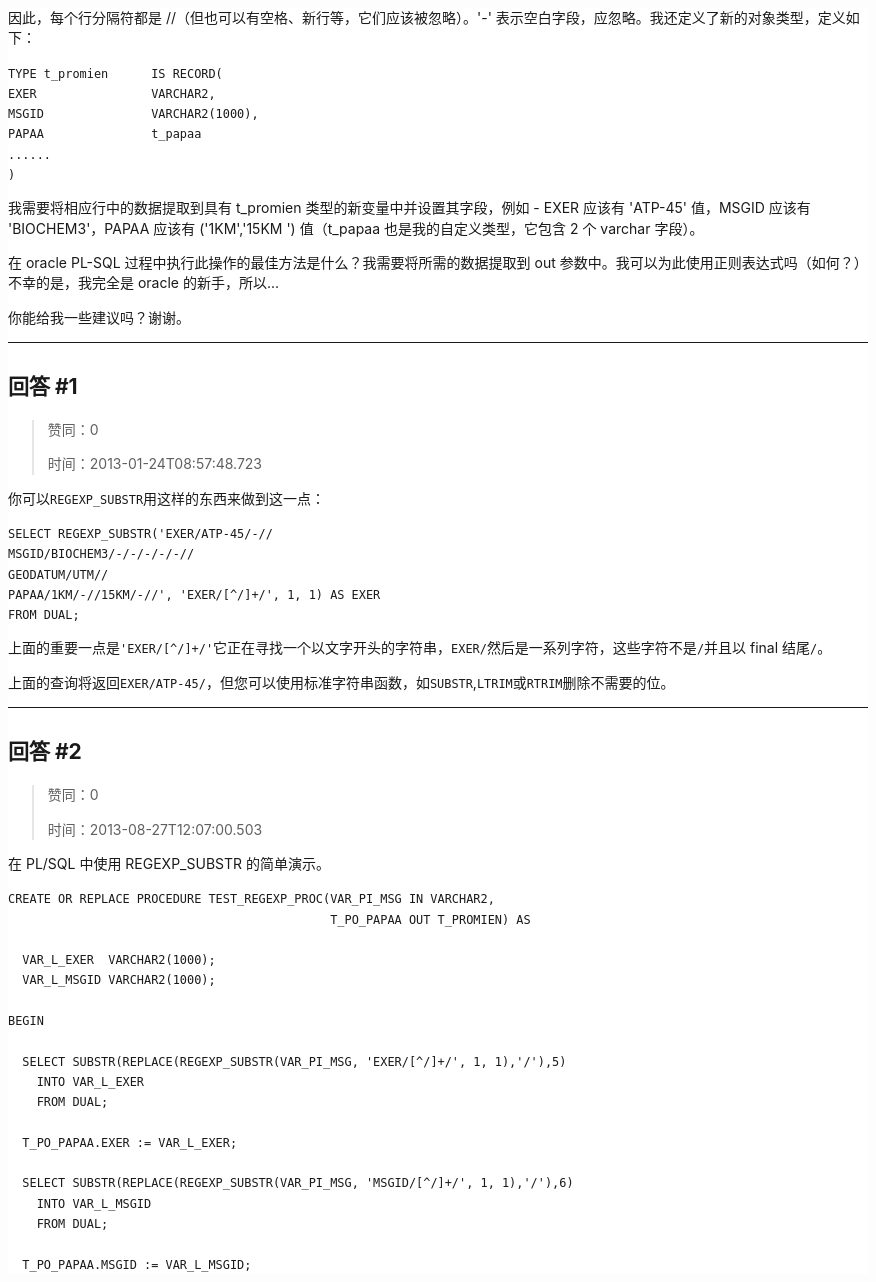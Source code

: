 因此，每个行分隔符都是 //（但也可以有空格、新行等，它们应该被忽略）。'-' 表示空白字段，应忽略。我还定义了新的对象类型，定义如下：

```
TYPE t_promien      IS RECORD(
EXER                VARCHAR2,
MSGID               VARCHAR2(1000),
PAPAA               t_papaa
......
) 
```

我需要将相应行中的数据提取到具有 t_promien 类型的新变量中并设置其字段，例如 - EXER 应该有 'ATP-45' 值，MSGID 应该有 'BIOCHEM3'，PAPAA 应该有 ('1KM','15KM ') 值（t_papaa 也是我的自定义类型，它包含 2 个 varchar 字段）。

在 oracle PL-SQL 过程中执行此操作的最佳方法是什么？我需要将所需的数据提取到 out 参数中。我可以为此使用正则表达式吗（如何？）不幸的是，我完全是 oracle 的新手，所以...

你能给我一些建议吗？谢谢。

* * *

## 回答 #1

> 赞同：0
> 
> 时间：2013-01-24T08:57:48.723

你可以`REGEXP_SUBSTR`用这样的东西来做到这一点：

```
SELECT REGEXP_SUBSTR('EXER/ATP-45/-//
MSGID/BIOCHEM3/-/-/-/-/-//
GEODATUM/UTM//
PAPAA/1KM/-//15KM/-//', 'EXER/[^/]+/', 1, 1) AS EXER
FROM DUAL; 
```

上面的重要一点是`'EXER/[^/]+/'`它正在寻找一个以文字开头的字符串，`EXER/`然后是一系列字符，这些字符不是`/`并且以 final 结尾`/`。

上面的查询将返回`EXER/ATP-45/`，但您可以使用标准字符串函数，如`SUBSTR`,`LTRIM`或`RTRIM`删除不需要的位。

* * *

## 回答 #2

> 赞同：0
> 
> 时间：2013-08-27T12:07:00.503

在 PL/SQL 中使用 REGEXP_SUBSTR 的简单演示。

```
CREATE OR REPLACE PROCEDURE TEST_REGEXP_PROC(VAR_PI_MSG IN VARCHAR2,
                                             T_PO_PAPAA OUT T_PROMIEN) AS

  VAR_L_EXER  VARCHAR2(1000);
  VAR_L_MSGID VARCHAR2(1000);

BEGIN

  SELECT SUBSTR(REPLACE(REGEXP_SUBSTR(VAR_PI_MSG, 'EXER/[^/]+/', 1, 1),'/'),5)
    INTO VAR_L_EXER
    FROM DUAL;

  T_PO_PAPAA.EXER := VAR_L_EXER;

  SELECT SUBSTR(REPLACE(REGEXP_SUBSTR(VAR_PI_MSG, 'MSGID/[^/]+/', 1, 1),'/'),6)
    INTO VAR_L_MSGID
    FROM DUAL;

  T_PO_PAPAA.MSGID := VAR_L_MSGID;  
```